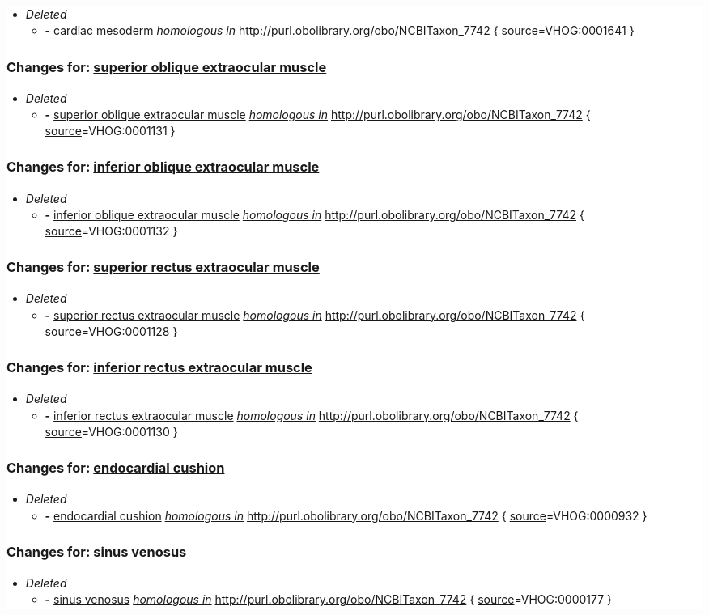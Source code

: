  * _Deleted_
    *  **-** [cardiac mesoderm](http://purl.obolibrary.org/obo/UBERON_0007005) *[homologous in](http://purl.obolibrary.org/obo/uberon/core#homologous_in)* http://purl.obolibrary.org/obo/NCBITaxon_7742 { [source](http://www.geneontology.org/formats/oboInOwl#source)=VHOG:0001641 } 

### Changes for: [superior oblique extraocular muscle](http://purl.obolibrary.org/obo/UBERON_0006321)

 * _Deleted_
    *  **-** [superior oblique extraocular muscle](http://purl.obolibrary.org/obo/UBERON_0006321) *[homologous in](http://purl.obolibrary.org/obo/uberon/core#homologous_in)* http://purl.obolibrary.org/obo/NCBITaxon_7742 { [source](http://www.geneontology.org/formats/oboInOwl#source)=VHOG:0001131 } 

### Changes for: [inferior oblique extraocular muscle](http://purl.obolibrary.org/obo/UBERON_0006320)

 * _Deleted_
    *  **-** [inferior oblique extraocular muscle](http://purl.obolibrary.org/obo/UBERON_0006320) *[homologous in](http://purl.obolibrary.org/obo/uberon/core#homologous_in)* http://purl.obolibrary.org/obo/NCBITaxon_7742 { [source](http://www.geneontology.org/formats/oboInOwl#source)=VHOG:0001132 } 

### Changes for: [superior rectus extraocular muscle](http://purl.obolibrary.org/obo/UBERON_0006323)

 * _Deleted_
    *  **-** [superior rectus extraocular muscle](http://purl.obolibrary.org/obo/UBERON_0006323) *[homologous in](http://purl.obolibrary.org/obo/uberon/core#homologous_in)* http://purl.obolibrary.org/obo/NCBITaxon_7742 { [source](http://www.geneontology.org/formats/oboInOwl#source)=VHOG:0001128 } 

### Changes for: [inferior rectus extraocular muscle](http://purl.obolibrary.org/obo/UBERON_0006322)

 * _Deleted_
    *  **-** [inferior rectus extraocular muscle](http://purl.obolibrary.org/obo/UBERON_0006322) *[homologous in](http://purl.obolibrary.org/obo/uberon/core#homologous_in)* http://purl.obolibrary.org/obo/NCBITaxon_7742 { [source](http://www.geneontology.org/formats/oboInOwl#source)=VHOG:0001130 } 

### Changes for: [endocardial cushion](http://purl.obolibrary.org/obo/UBERON_0002062)

 * _Deleted_
    *  **-** [endocardial cushion](http://purl.obolibrary.org/obo/UBERON_0002062) *[homologous in](http://purl.obolibrary.org/obo/uberon/core#homologous_in)* http://purl.obolibrary.org/obo/NCBITaxon_7742 { [source](http://www.geneontology.org/formats/oboInOwl#source)=VHOG:0000932 } 

### Changes for: [sinus venosus](http://purl.obolibrary.org/obo/UBERON_0002063)

 * _Deleted_
    *  **-** [sinus venosus](http://purl.obolibrary.org/obo/UBERON_0002063) *[homologous in](http://purl.obolibrary.org/obo/uberon/core#homologous_in)* http://purl.obolibrary.org/obo/NCBITaxon_7742 { [source](http://www.geneontology.org/formats/oboInOwl#source)=VHOG:0000177 } 
